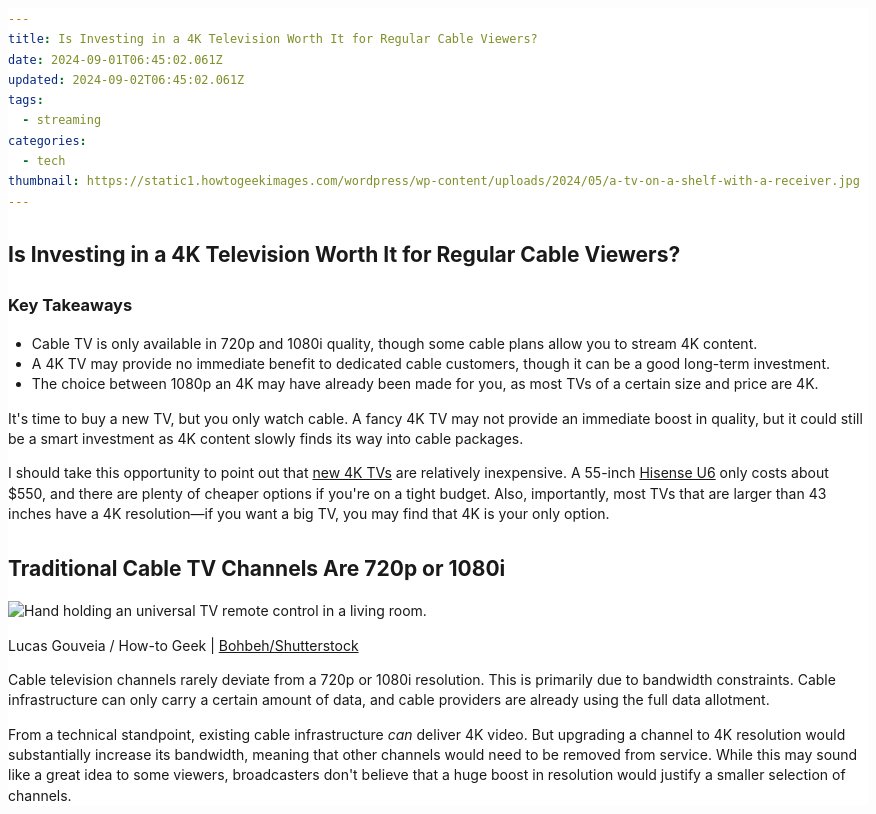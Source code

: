 ```yaml
---
title: Is Investing in a 4K Television Worth It for Regular Cable Viewers?
date: 2024-09-01T06:45:02.061Z
updated: 2024-09-02T06:45:02.061Z
tags:
  - streaming
categories:
  - tech
thumbnail: https://static1.howtogeekimages.com/wordpress/wp-content/uploads/2024/05/a-tv-on-a-shelf-with-a-receiver.jpg
---
```


## Is Investing in a 4K Television Worth It for Regular Cable Viewers?

### Key Takeaways

* Cable TV is only available in 720p and 1080i quality, though some cable plans allow you to stream 4K content.
* A 4K TV may provide no immediate benefit to dedicated cable customers, though it can be a good long-term investment.
* The choice between 1080p an 4K may have already been made for you, as most TVs of a certain size and price are 4K.

 It's time to buy a new TV, but you only watch cable. A fancy 4K TV may not provide an immediate boost in quality, but it could still be a smart investment as 4K content slowly finds its way into cable packages.

 I should take this opportunity to point out that [new 4K TVs](https://smart-video-creator.techidaily.com/jaycut-for-beginners-learn-how-to-edit-videos-online-for-free/) are relatively inexpensive. A 55-inch [Hisense U6](https://www.amazon.com/dp/B0C6WLWQ5R/?tag=hotoge-20&ascsubtag=UUhtgUeUpU2001995&asc%5Frefurl=https%3A%2F%2Fwww.howtogeek.com%2Fdo-you-need-a-4k-tv-if-you-only-watch-cable%2F&asc%5Fcampaign=Evergreen) only costs about $550, and there are plenty of cheaper options if you're on a tight budget. Also, importantly, most TVs that are larger than 43 inches have a 4K resolution—if you want a big TV, you may find that 4K is your only option.

##  Traditional Cable TV Channels Are 720p or 1080i

![Hand holding an universal TV remote control in a living room.](https://static1.howtogeekimages.com/wordpress/wp-content/uploads/2024/04/hand-holding-an-universal-tv-remote-control-in-a-living-room.jpg) 

Lucas Gouveia / How-to Geek | [Bohbeh/Shutterstock](https://www.shutterstock.com/image-photo/hand-holding-remote-control-isolated-on-795687634)  

 Cable television channels rarely deviate from a 720p or 1080i resolution. This is primarily due to bandwidth constraints. Cable infrastructure can only carry a certain amount of data, and cable providers are already using the full data allotment.

 From a technical standpoint, existing cable infrastructure _can_ deliver 4K video. But upgrading a channel to 4K resolution would substantially increase its bandwidth, meaning that other channels would need to be removed from service. While this may sound like a great idea to some viewers, broadcasters don't believe that a huge boost in resolution would justify a smaller selection of channels.
